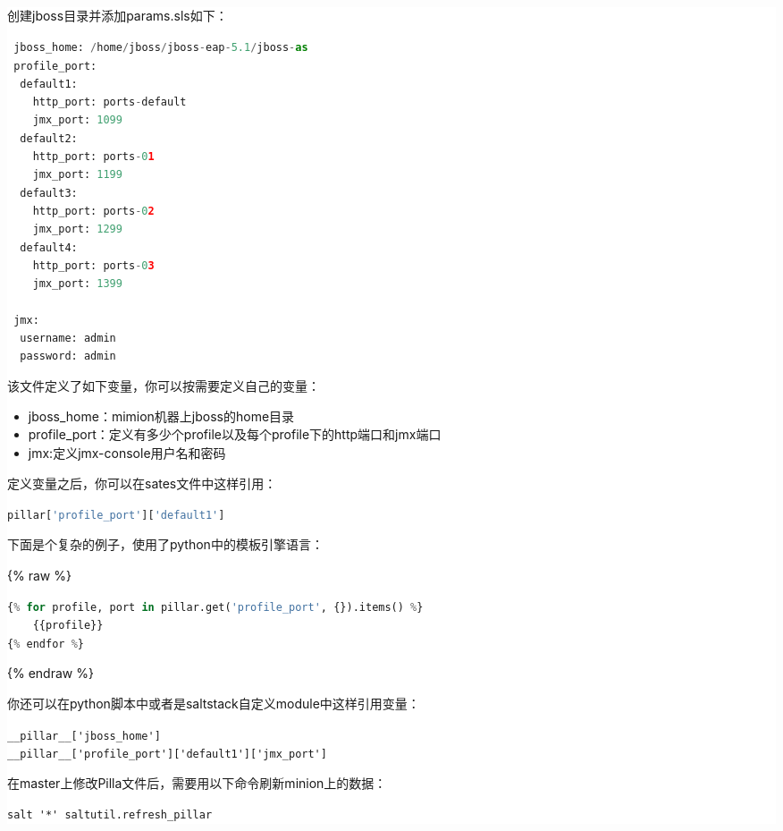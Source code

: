 创建jboss目录并添加params.sls如下：

```python
 jboss_home: /home/jboss/jboss-eap-5.1/jboss-as
 profile_port:
  default1: 
    http_port: ports-default
    jmx_port: 1099
  default2: 
    http_port: ports-01
    jmx_port: 1199
  default3: 
    http_port: ports-02
    jmx_port: 1299
  default4: 
    http_port: ports-03
    jmx_port: 1399

 jmx:
  username: admin
  password: admin
```

该文件定义了如下变量，你可以按需要定义自己的变量：

- jboss_home：mimion机器上jboss的home目录
- profile_port：定义有多少个profile以及每个profile下的http端口和jmx端口
- jmx:定义jmx-console用户名和密码

定义变量之后，你可以在sates文件中这样引用：

```python
pillar['profile_port']['default1']
```

下面是个复杂的例子，使用了python中的模板引擎语言：

{% raw %}
```python
{% for profile, port in pillar.get('profile_port', {}).items() %}
    {{profile}}
{% endfor %}
```
{% endraw %}

你还可以在python脚本中或者是saltstack自定义module中这样引用变量：

```
__pillar__['jboss_home']
__pillar__['profile_port']['default1']['jmx_port']
```

在master上修改Pilla文件后，需要用以下命令刷新minion上的数据：

```
salt '*' saltutil.refresh_pillar
```
